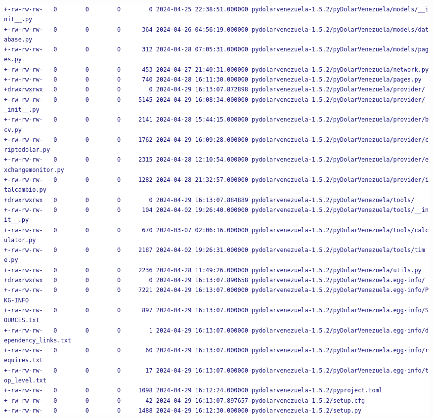```diff
+-rw-rw-rw-   0        0        0        0 2024-04-25 22:38:51.000000 pydolarvenezuela-1.5.2/pyDolarVenezuela/models/__init__.py
+-rw-rw-rw-   0        0        0      364 2024-04-26 04:56:19.000000 pydolarvenezuela-1.5.2/pyDolarVenezuela/models/database.py
+-rw-rw-rw-   0        0        0      312 2024-04-28 07:05:31.000000 pydolarvenezuela-1.5.2/pyDolarVenezuela/models/pages.py
+-rw-rw-rw-   0        0        0      453 2024-04-27 21:40:31.000000 pydolarvenezuela-1.5.2/pyDolarVenezuela/network.py
+-rw-rw-rw-   0        0        0      740 2024-04-28 16:11:30.000000 pydolarvenezuela-1.5.2/pyDolarVenezuela/pages.py
+drwxrwxrwx   0        0        0        0 2024-04-29 16:13:07.872898 pydolarvenezuela-1.5.2/pyDolarVenezuela/provider/
+-rw-rw-rw-   0        0        0     5145 2024-04-29 16:08:34.000000 pydolarvenezuela-1.5.2/pyDolarVenezuela/provider/__init__.py
+-rw-rw-rw-   0        0        0     2141 2024-04-28 15:44:15.000000 pydolarvenezuela-1.5.2/pyDolarVenezuela/provider/bcv.py
+-rw-rw-rw-   0        0        0     1762 2024-04-29 16:09:28.000000 pydolarvenezuela-1.5.2/pyDolarVenezuela/provider/criptodolar.py
+-rw-rw-rw-   0        0        0     2315 2024-04-28 12:10:54.000000 pydolarvenezuela-1.5.2/pyDolarVenezuela/provider/exchangemonitor.py
+-rw-rw-rw-   0        0        0     1282 2024-04-28 21:32:57.000000 pydolarvenezuela-1.5.2/pyDolarVenezuela/provider/italcambio.py
+drwxrwxrwx   0        0        0        0 2024-04-29 16:13:07.884889 pydolarvenezuela-1.5.2/pyDolarVenezuela/tools/
+-rw-rw-rw-   0        0        0      104 2024-04-02 19:26:40.000000 pydolarvenezuela-1.5.2/pyDolarVenezuela/tools/__init__.py
+-rw-rw-rw-   0        0        0      670 2024-03-07 02:06:16.000000 pydolarvenezuela-1.5.2/pyDolarVenezuela/tools/calculator.py
+-rw-rw-rw-   0        0        0     2187 2024-04-02 19:26:31.000000 pydolarvenezuela-1.5.2/pyDolarVenezuela/tools/time.py
+-rw-rw-rw-   0        0        0     2236 2024-04-28 11:49:26.000000 pydolarvenezuela-1.5.2/pyDolarVenezuela/utils.py
+drwxrwxrwx   0        0        0        0 2024-04-29 16:13:07.890658 pydolarvenezuela-1.5.2/pyDolarVenezuela.egg-info/
+-rw-rw-rw-   0        0        0     7221 2024-04-29 16:13:07.000000 pydolarvenezuela-1.5.2/pyDolarVenezuela.egg-info/PKG-INFO
+-rw-rw-rw-   0        0        0      897 2024-04-29 16:13:07.000000 pydolarvenezuela-1.5.2/pyDolarVenezuela.egg-info/SOURCES.txt
+-rw-rw-rw-   0        0        0        1 2024-04-29 16:13:07.000000 pydolarvenezuela-1.5.2/pyDolarVenezuela.egg-info/dependency_links.txt
+-rw-rw-rw-   0        0        0       60 2024-04-29 16:13:07.000000 pydolarvenezuela-1.5.2/pyDolarVenezuela.egg-info/requires.txt
+-rw-rw-rw-   0        0        0       17 2024-04-29 16:13:07.000000 pydolarvenezuela-1.5.2/pyDolarVenezuela.egg-info/top_level.txt
+-rw-rw-rw-   0        0        0     1098 2024-04-29 16:12:24.000000 pydolarvenezuela-1.5.2/pyproject.toml
+-rw-rw-rw-   0        0        0       42 2024-04-29 16:13:07.897657 pydolarvenezuela-1.5.2/setup.cfg
+-rw-rw-rw-   0        0        0     1488 2024-04-29 16:12:30.000000 pydolarvenezuela-1.5.2/setup.py
```
